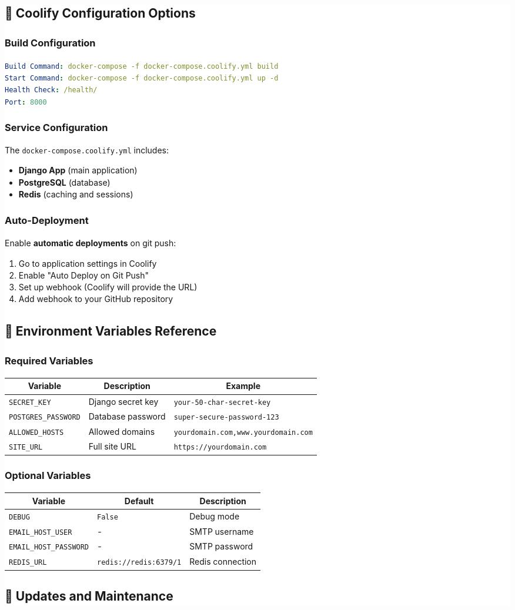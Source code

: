 ## 🎯 Coolify Configuration Options

### Build Configuration
```yaml
Build Command: docker-compose -f docker-compose.coolify.yml build
Start Command: docker-compose -f docker-compose.coolify.yml up -d
Health Check: /health/
Port: 8000
```

### Service Configuration
The `docker-compose.coolify.yml` includes:
- **Django App** (main application)
- **PostgreSQL** (database)
- **Redis** (caching and sessions)

### Auto-Deployment
Enable **automatic deployments** on git push:
1. Go to application settings in Coolify
2. Enable "Auto Deploy on Git Push"
3. Set up webhook (Coolify will provide the URL)
4. Add webhook to your GitHub repository

## 🔧 Environment Variables Reference

### Required Variables
| Variable | Description | Example |
|----------|-------------|---------|
| `SECRET_KEY` | Django secret key | `your-50-char-secret-key` |
| `POSTGRES_PASSWORD` | Database password | `super-secure-password-123` |
| `ALLOWED_HOSTS` | Allowed domains | `yourdomain.com,www.yourdomain.com` |
| `SITE_URL` | Full site URL | `https://yourdomain.com` |

### Optional Variables
| Variable | Default | Description |
|----------|---------|-------------|
| `DEBUG` | `False` | Debug mode |
| `EMAIL_HOST_USER` | - | SMTP username |
| `EMAIL_HOST_PASSWORD` | - | SMTP password |
| `REDIS_URL` | `redis://redis:6379/1` | Redis connection |

## 🔄 Updates and Maintenance
